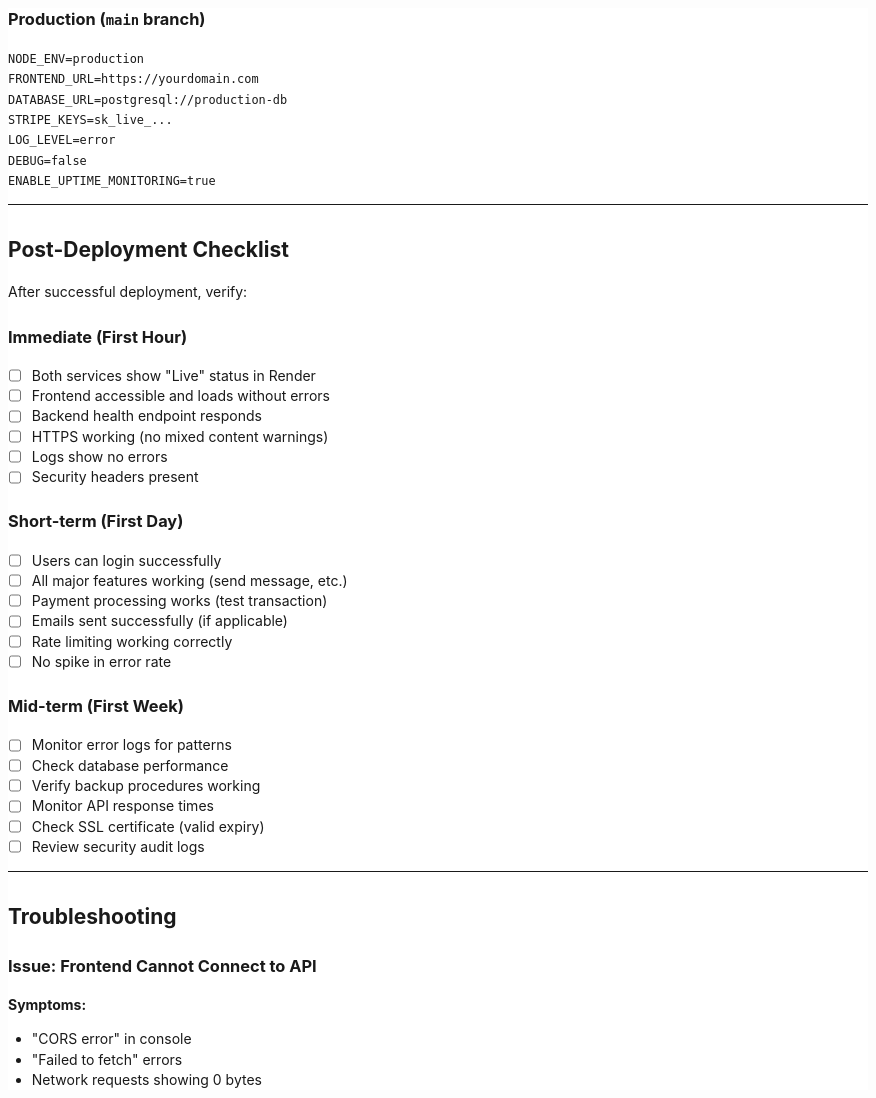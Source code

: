 ### Production (`main` branch)

```env
NODE_ENV=production
FRONTEND_URL=https://yourdomain.com
DATABASE_URL=postgresql://production-db
STRIPE_KEYS=sk_live_...
LOG_LEVEL=error
DEBUG=false
ENABLE_UPTIME_MONITORING=true
```

---

## Post-Deployment Checklist

After successful deployment, verify:

### Immediate (First Hour)

- [ ] Both services show "Live" status in Render
- [ ] Frontend accessible and loads without errors
- [ ] Backend health endpoint responds
- [ ] HTTPS working (no mixed content warnings)
- [ ] Logs show no errors
- [ ] Security headers present

### Short-term (First Day)

- [ ] Users can login successfully
- [ ] All major features working (send message, etc.)
- [ ] Payment processing works (test transaction)
- [ ] Emails sent successfully (if applicable)
- [ ] Rate limiting working correctly
- [ ] No spike in error rate

### Mid-term (First Week)

- [ ] Monitor error logs for patterns
- [ ] Check database performance
- [ ] Verify backup procedures working
- [ ] Monitor API response times
- [ ] Check SSL certificate (valid expiry)
- [ ] Review security audit logs

---

## Troubleshooting

### Issue: Frontend Cannot Connect to API

**Symptoms:**
- "CORS error" in console
- "Failed to fetch" errors
- Network requests showing 0 bytes
